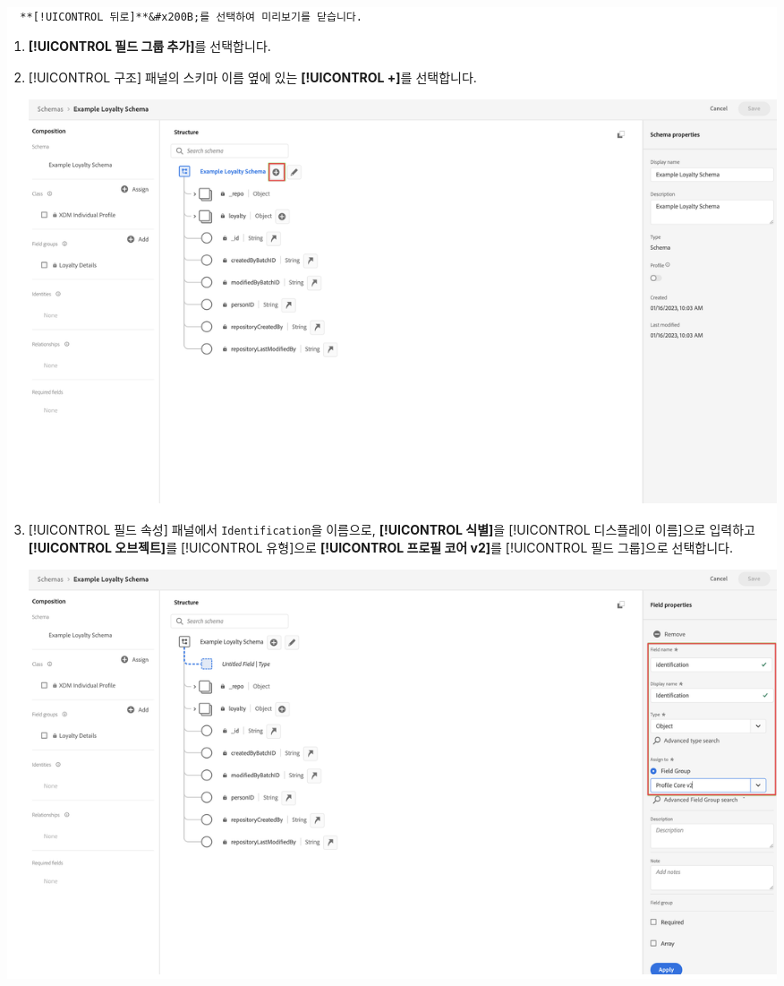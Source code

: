       **[!UICONTROL 뒤로]**&#x200B;를 선택하여 미리보기를 닫습니다.

   1. **[!UICONTROL 필드 그룹 추가]**&#x200B;를 선택합니다.

1. [!UICONTROL 구조] 패널의 스키마 이름 옆에 있는 **[!UICONTROL +]**&#x200B;를 선택합니다.

   ![예제 스키마 필드 추가 버튼](./assets/example-loalty-schema-plus.png)

1. [!UICONTROL 필드 속성] 패널에서 `Identification`을 이름으로, **[!UICONTROL 식별]**&#x200B;을 [!UICONTROL 디스플레이 이름]으로 입력하고 **[!UICONTROL 오브젝트]**&#x200B;를 [!UICONTROL 유형]으로 **[!UICONTROL 프로필 코어 v2]**&#x200B;를 [!UICONTROL 필드 그룹]으로 선택합니다.

   ![식별 오브젝트](./assets/identifcation-loyalty-field.png)
